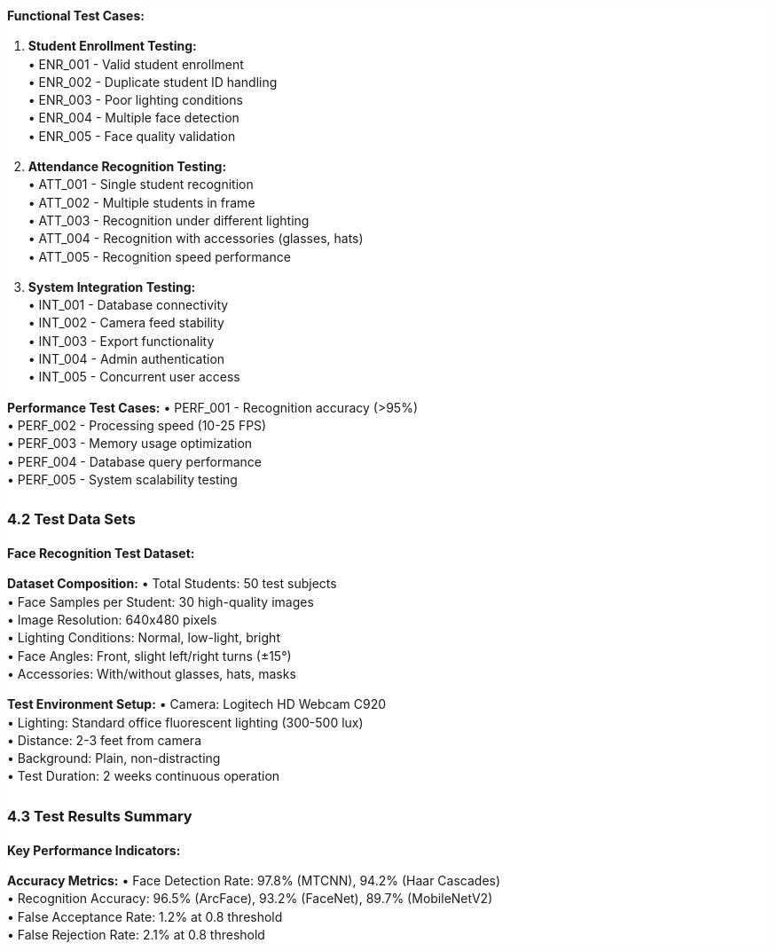 **Functional Test Cases:**

1. **Student Enrollment Testing:**  
   • ENR_001 - Valid student enrollment  
   • ENR_002 - Duplicate student ID handling  
   • ENR_003 - Poor lighting conditions  
   • ENR_004 - Multiple face detection  
   • ENR_005 - Face quality validation

2. **Attendance Recognition Testing:**  
   • ATT_001 - Single student recognition  
   • ATT_002 - Multiple students in frame  
   • ATT_003 - Recognition under different lighting  
   • ATT_004 - Recognition with accessories (glasses, hats)  
   • ATT_005 - Recognition speed performance

3. **System Integration Testing:**  
   • INT_001 - Database connectivity  
   • INT_002 - Camera feed stability  
   • INT_003 - Export functionality  
   • INT_004 - Admin authentication  
   • INT_005 - Concurrent user access

**Performance Test Cases:**
• PERF_001 - Recognition accuracy (>95%)  
• PERF_002 - Processing speed (10-25 FPS)  
• PERF_003 - Memory usage optimization  
• PERF_004 - Database query performance  
• PERF_005 - System scalability testing

### 4.2 Test Data Sets

**Face Recognition Test Dataset:**

**Dataset Composition:**
• Total Students: 50 test subjects  
• Face Samples per Student: 30 high-quality images  
• Image Resolution: 640x480 pixels  
• Lighting Conditions: Normal, low-light, bright  
• Face Angles: Front, slight left/right turns (±15°)  
• Accessories: With/without glasses, hats, masks

**Test Environment Setup:**
• Camera: Logitech HD Webcam C920  
• Lighting: Standard office fluorescent lighting (300-500 lux)  
• Distance: 2-3 feet from camera  
• Background: Plain, non-distracting  
• Test Duration: 2 weeks continuous operation

### 4.3 Test Results Summary

**Key Performance Indicators:**

**Accuracy Metrics:**
• Face Detection Rate: 97.8% (MTCNN), 94.2% (Haar Cascades)  
• Recognition Accuracy: 96.5% (ArcFace), 93.2% (FaceNet), 89.7% (MobileNetV2)  
• False Acceptance Rate: 1.2% at 0.8 threshold  
• False Rejection Rate: 2.1% at 0.8 threshold

